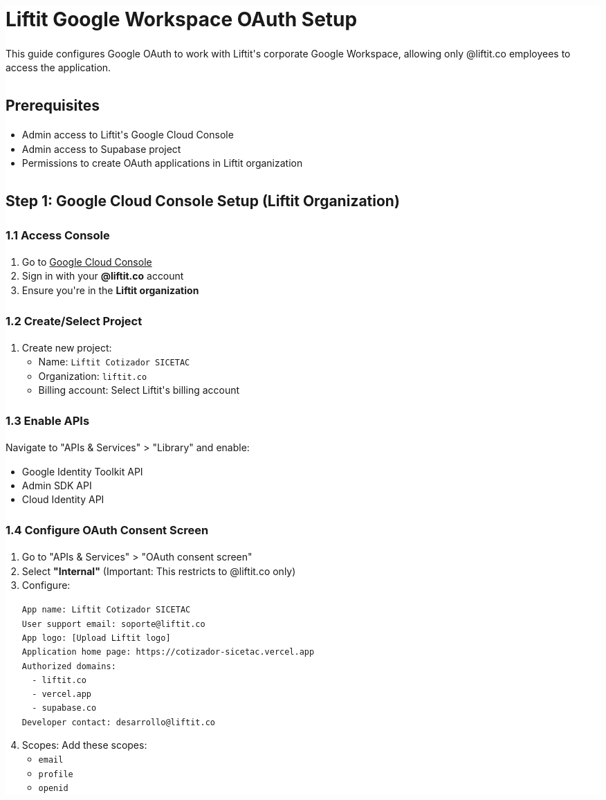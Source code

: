# Liftit Google Workspace OAuth Setup

This guide configures Google OAuth to work with Liftit's corporate Google Workspace, allowing only @liftit.co employees to access the application.

## Prerequisites

- Admin access to Liftit's Google Cloud Console
- Admin access to Supabase project
- Permissions to create OAuth applications in Liftit organization

## Step 1: Google Cloud Console Setup (Liftit Organization)

### 1.1 Access Console
1. Go to [Google Cloud Console](https://console.cloud.google.com/)
2. Sign in with your **@liftit.co** account
3. Ensure you're in the **Liftit organization**

### 1.2 Create/Select Project
1. Create new project:
   - Name: `Liftit Cotizador SICETAC`
   - Organization: `liftit.co`
   - Billing account: Select Liftit's billing account

### 1.3 Enable APIs
Navigate to "APIs & Services" > "Library" and enable:
- Google Identity Toolkit API
- Admin SDK API
- Cloud Identity API

### 1.4 Configure OAuth Consent Screen
1. Go to "APIs & Services" > "OAuth consent screen"
2. Select **"Internal"** (Important: This restricts to @liftit.co only)
3. Configure:
   ```
   App name: Liftit Cotizador SICETAC
   User support email: soporte@liftit.co
   App logo: [Upload Liftit logo]
   Application home page: https://cotizador-sicetac.vercel.app
   Authorized domains:
     - liftit.co
     - vercel.app
     - supabase.co
   Developer contact: desarrollo@liftit.co
   ```
4. Scopes: Add these scopes:
   - `email`
   - `profile`
   - `openid`
